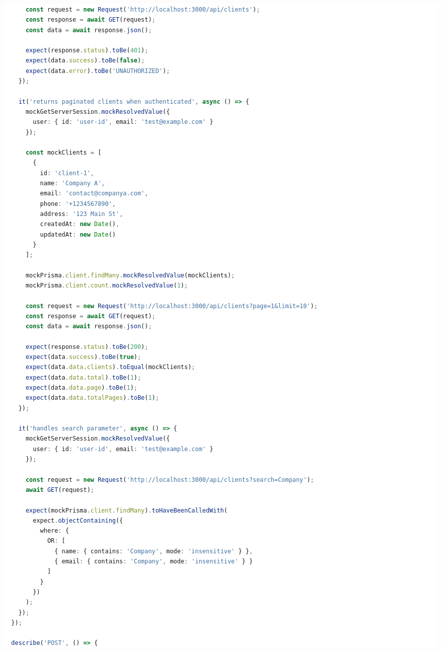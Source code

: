 ```typescript
      const request = new Request('http://localhost:3000/api/clients');
      const response = await GET(request);
      const data = await response.json();

      expect(response.status).toBe(401);
      expect(data.success).toBe(false);
      expect(data.error).toBe('UNAUTHORIZED');
    });

    it('returns paginated clients when authenticated', async () => {
      mockGetServerSession.mockResolvedValue({
        user: { id: 'user-id', email: 'test@example.com' }
      });

      const mockClients = [
        {
          id: 'client-1',
          name: 'Company A',
          email: 'contact@companya.com',
          phone: '+1234567890',
          address: '123 Main St',
          createdAt: new Date(),
          updatedAt: new Date()
        }
      ];

      mockPrisma.client.findMany.mockResolvedValue(mockClients);
      mockPrisma.client.count.mockResolvedValue(1);

      const request = new Request('http://localhost:3000/api/clients?page=1&limit=10');
      const response = await GET(request);
      const data = await response.json();

      expect(response.status).toBe(200);
      expect(data.success).toBe(true);
      expect(data.data.clients).toEqual(mockClients);
      expect(data.data.total).toBe(1);
      expect(data.data.page).toBe(1);
      expect(data.data.totalPages).toBe(1);
    });

    it('handles search parameter', async () => {
      mockGetServerSession.mockResolvedValue({
        user: { id: 'user-id', email: 'test@example.com' }
      });

      const request = new Request('http://localhost:3000/api/clients?search=Company');
      await GET(request);

      expect(mockPrisma.client.findMany).toHaveBeenCalledWith(
        expect.objectContaining({
          where: {
            OR: [
              { name: { contains: 'Company', mode: 'insensitive' } },
              { email: { contains: 'Company', mode: 'insensitive' } }
            ]
          }
        })
      );
    });
  });

  describe('POST', () => {
```